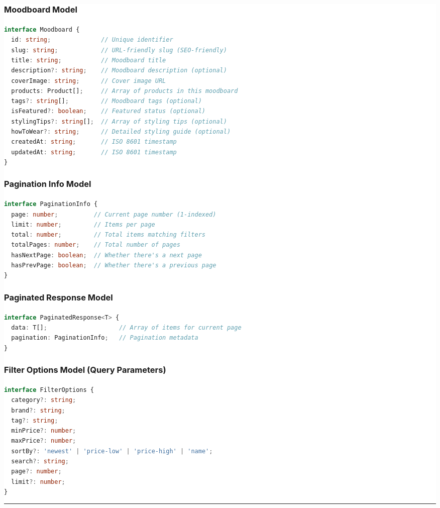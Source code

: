 ### Moodboard Model
```typescript
interface Moodboard {
  id: string;              // Unique identifier
  slug: string;            // URL-friendly slug (SEO-friendly)
  title: string;           // Moodboard title
  description?: string;    // Moodboard description (optional)
  coverImage: string;      // Cover image URL
  products: Product[];     // Array of products in this moodboard
  tags?: string[];         // Moodboard tags (optional)
  isFeatured?: boolean;    // Featured status (optional)
  stylingTips?: string[];  // Array of styling tips (optional)
  howToWear?: string;      // Detailed styling guide (optional)
  createdAt: string;       // ISO 8601 timestamp
  updatedAt: string;       // ISO 8601 timestamp
}
```

### Pagination Info Model
```typescript
interface PaginationInfo {
  page: number;          // Current page number (1-indexed)
  limit: number;         // Items per page
  total: number;         // Total items matching filters
  totalPages: number;    // Total number of pages
  hasNextPage: boolean;  // Whether there's a next page
  hasPrevPage: boolean;  // Whether there's a previous page
}
```

### Paginated Response Model
```typescript
interface PaginatedResponse<T> {
  data: T[];                    // Array of items for current page
  pagination: PaginationInfo;   // Pagination metadata
}
```

### Filter Options Model (Query Parameters)
```typescript
interface FilterOptions {
  category?: string;
  brand?: string;
  tag?: string;
  minPrice?: number;
  maxPrice?: number;
  sortBy?: 'newest' | 'price-low' | 'price-high' | 'name';
  search?: string;
  page?: number;
  limit?: number;
}
```

---